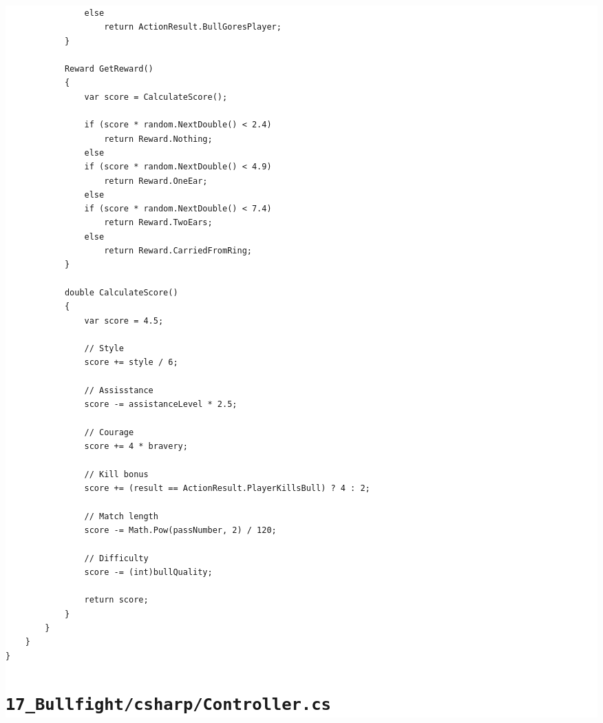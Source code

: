 ```
                else
                    return ActionResult.BullGoresPlayer;
            }

            Reward GetReward()
            {
                var score = CalculateScore();

                if (score * random.NextDouble() < 2.4)
                    return Reward.Nothing;
                else
                if (score * random.NextDouble() < 4.9)
                    return Reward.OneEar;
                else
                if (score * random.NextDouble() < 7.4)
                    return Reward.TwoEars;
                else
                    return Reward.CarriedFromRing;
            }

            double CalculateScore()
            {
                var score = 4.5;

                // Style
                score += style / 6;

                // Assisstance
                score -= assistanceLevel * 2.5;

                // Courage
                score += 4 * bravery;

                // Kill bonus
                score += (result == ActionResult.PlayerKillsBull) ? 4 : 2;

                // Match length
                score -= Math.Pow(passNumber, 2) / 120;

                // Difficulty
                score -= (int)bullQuality;

                return score;
            }
        }
    }
}

```

# `17_Bullfight/csharp/Controller.cs`
